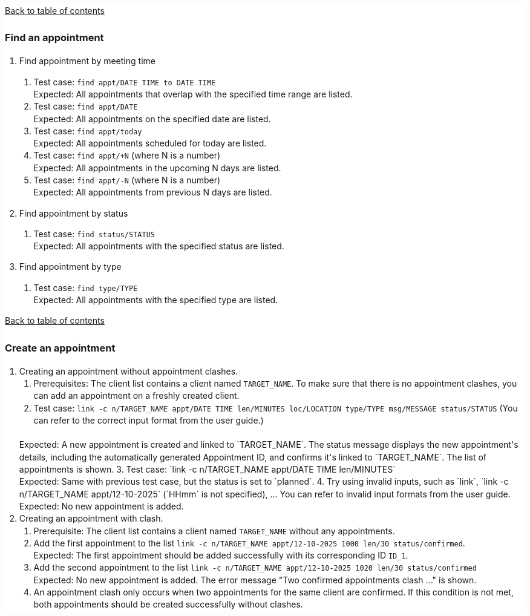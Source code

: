 [Back to table of contents](#table-of-contents)

### Find an appointment
1. Find appointment by meeting time
    1. Test case: `find appt/DATE TIME to DATE TIME` <br/>
       Expected: All appointments that overlap with the specified time range
       are listed.
    2. Test case: `find appt/DATE` <br/>
       Expected: All appointments on the specified date
       are listed.
    3. Test case: `find appt/today` <br/>
       Expected: All appointments scheduled for today
       are listed.
    4. Test case: `find appt/+N` (where N is a number) <br/>
       Expected: All appointments in the upcoming N days
       are listed.
    5. Test case: `find appt/-N` (where N is a number) <br/>
         Expected: All appointments from previous N days
         are listed.

2. Find appointment by status
    1. Test case: `find status/STATUS` <br/>
       Expected: All appointments with the specified status
       are listed.
   
3. Find appointment by type
    1. Test case: `find type/TYPE` <br/>
       Expected: All appointments with the specified type
       are listed.

[Back to table of contents](#table-of-contents)

### Create an appointment

1. Creating an appointment without appointment clashes.
   1.  Prerequisites: The client list contains a client named `TARGET_NAME`. To make sure that there is no appointment clashes, 
   you can add an appointment on a freshly created client.
   2.  Test case: `link -c n/TARGET_NAME appt/DATE TIME len/MINUTES loc/LOCATION type/TYPE msg/MESSAGE status/STATUS`
       (You can refer to the correct input format from the user guide.)
   <br>
   Expected: A new appointment is created and linked to `TARGET_NAME`. The status message displays the new appointment's details, including the
   automatically generated Appointment ID, and confirms it's linked to `TARGET_NAME`. The list of appointments is shown.
   3. Test case: `link -c n/TARGET_NAME appt/DATE TIME len/MINUTES` <br>
   Expected: Same with previous test case, but the status is set to `planned`.
   4. Try using invalid inputs, such as `link`, `link -c n/TARGET_NAME appt/12-10-2025` (`HHmm` is not specified), ...
      You can refer to invalid input formats from the user guide. <br>
      Expected: No new appointment is added.
2. Creating an appointment with clash.
   1. Prerequisite: The client list contains a client named `TARGET_NAME` without any appointments.
   2. Add the first appointment to the list `link -c n/TARGET_NAME appt/12-10-2025 1000 len/30 status/confirmed`. <br>
   Expected: The first appointment should be added successfully with its corresponding ID `ID_1`.
   3. Add the second appointment to the list `link -c n/TARGET_NAME appt/12-10-2025 1020 len/30 status/confirmed` <br>
   Expected: No new appointment is added. The error message "Two confirmed appointments clash ..." is shown.
   4. An appointment clash only occurs when two appointments for the same client are confirmed. If this condition is not met,
   both appointments should be created successfully without clashes.
